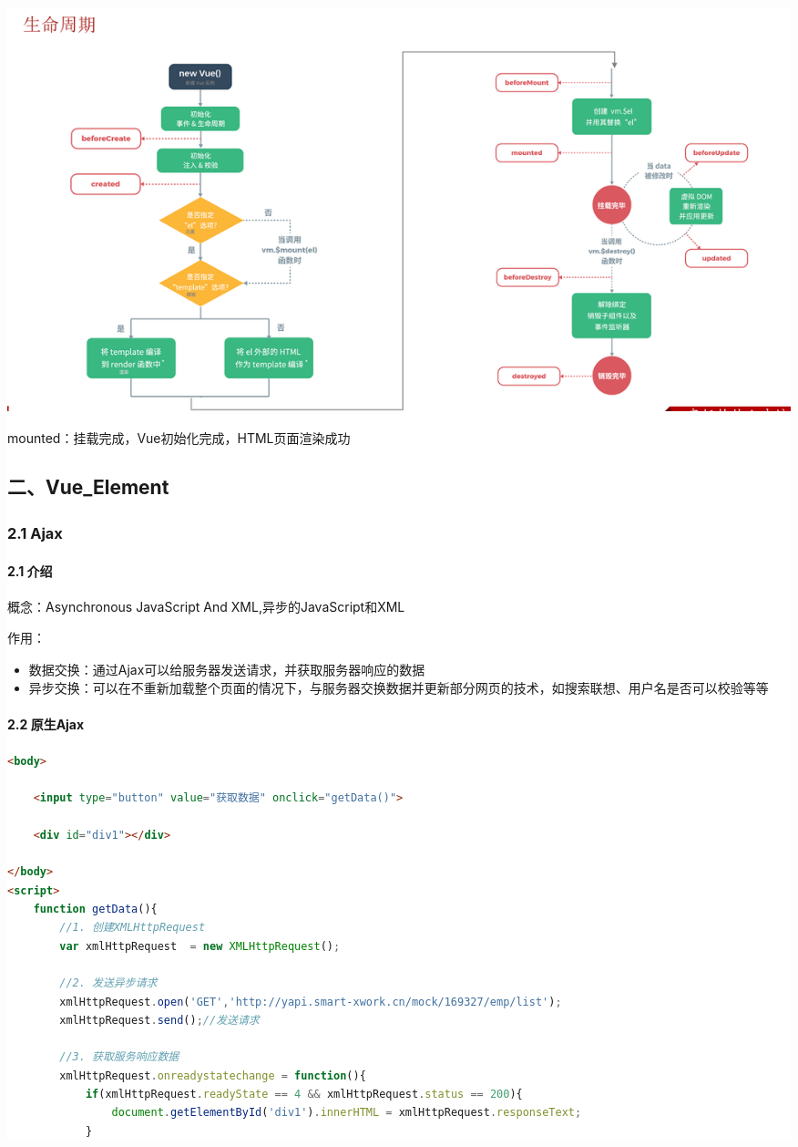 ![72464376684](img/Vue生命周期.png)

mounted：挂载完成，Vue初始化完成，HTML页面渲染成功



## 二、Vue_Element

### 2.1 Ajax

#### 2.1 介绍

概念：Asynchronous JavaScript And XML,异步的JavaScript和XML

作用：

* 数据交换：通过Ajax可以给服务器发送请求，并获取服务器响应的数据
* 异步交换：可以在不重新加载整个页面的情况下，与服务器交换数据并更新部分网页的技术，如搜索联想、用户名是否可以校验等等


#### 2.2 原生Ajax

```html
<body>
    
    <input type="button" value="获取数据" onclick="getData()">

    <div id="div1"></div>
    
</body>
<script>
    function getData(){
        //1. 创建XMLHttpRequest 
        var xmlHttpRequest  = new XMLHttpRequest();
        
        //2. 发送异步请求
        xmlHttpRequest.open('GET','http://yapi.smart-xwork.cn/mock/169327/emp/list');
        xmlHttpRequest.send();//发送请求
        
        //3. 获取服务响应数据
        xmlHttpRequest.onreadystatechange = function(){
            if(xmlHttpRequest.readyState == 4 && xmlHttpRequest.status == 200){
                document.getElementById('div1').innerHTML = xmlHttpRequest.responseText;
            }
```